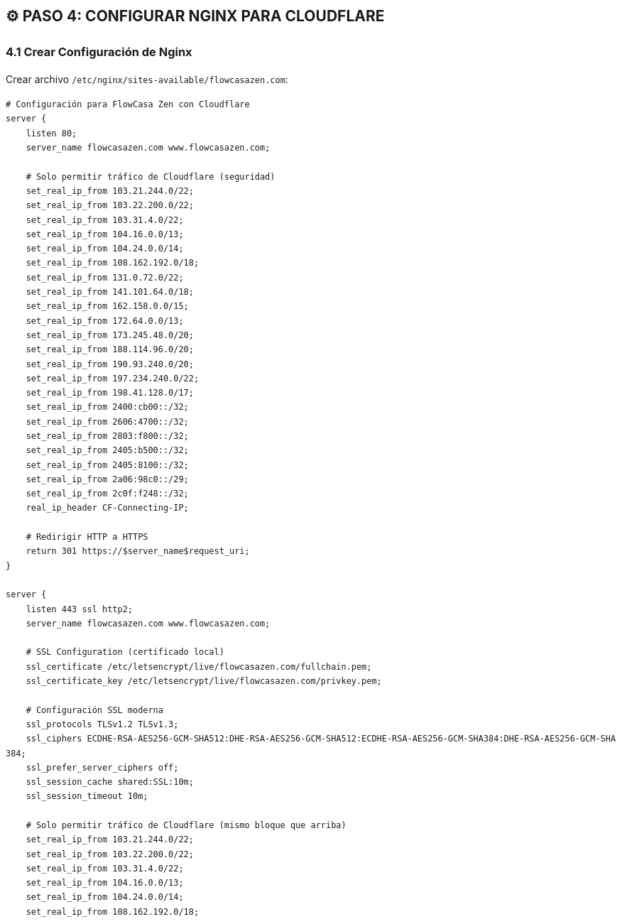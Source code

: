 ## ⚙️ PASO 4: CONFIGURAR NGINX PARA CLOUDFLARE

### 4.1 Crear Configuración de Nginx
Crear archivo `/etc/nginx/sites-available/flowcasazen.com`:

```nginx
# Configuración para FlowCasa Zen con Cloudflare
server {
    listen 80;
    server_name flowcasazen.com www.flowcasazen.com;
    
    # Solo permitir tráfico de Cloudflare (seguridad)
    set_real_ip_from 103.21.244.0/22;
    set_real_ip_from 103.22.200.0/22;
    set_real_ip_from 103.31.4.0/22;
    set_real_ip_from 104.16.0.0/13;
    set_real_ip_from 104.24.0.0/14;
    set_real_ip_from 108.162.192.0/18;
    set_real_ip_from 131.0.72.0/22;
    set_real_ip_from 141.101.64.0/18;
    set_real_ip_from 162.158.0.0/15;
    set_real_ip_from 172.64.0.0/13;
    set_real_ip_from 173.245.48.0/20;
    set_real_ip_from 188.114.96.0/20;
    set_real_ip_from 190.93.240.0/20;
    set_real_ip_from 197.234.240.0/22;
    set_real_ip_from 198.41.128.0/17;
    set_real_ip_from 2400:cb00::/32;
    set_real_ip_from 2606:4700::/32;
    set_real_ip_from 2803:f800::/32;
    set_real_ip_from 2405:b500::/32;
    set_real_ip_from 2405:8100::/32;
    set_real_ip_from 2a06:98c0::/29;
    set_real_ip_from 2c0f:f248::/32;
    real_ip_header CF-Connecting-IP;

    # Redirigir HTTP a HTTPS
    return 301 https://$server_name$request_uri;
}

server {
    listen 443 ssl http2;
    server_name flowcasazen.com www.flowcasazen.com;

    # SSL Configuration (certificado local)
    ssl_certificate /etc/letsencrypt/live/flowcasazen.com/fullchain.pem;
    ssl_certificate_key /etc/letsencrypt/live/flowcasazen.com/privkey.pem;
    
    # Configuración SSL moderna
    ssl_protocols TLSv1.2 TLSv1.3;
    ssl_ciphers ECDHE-RSA-AES256-GCM-SHA512:DHE-RSA-AES256-GCM-SHA512:ECDHE-RSA-AES256-GCM-SHA384:DHE-RSA-AES256-GCM-SHA384;
    ssl_prefer_server_ciphers off;
    ssl_session_cache shared:SSL:10m;
    ssl_session_timeout 10m;

    # Solo permitir tráfico de Cloudflare (mismo bloque que arriba)
    set_real_ip_from 103.21.244.0/22;
    set_real_ip_from 103.22.200.0/22;
    set_real_ip_from 103.31.4.0/22;
    set_real_ip_from 104.16.0.0/13;
    set_real_ip_from 104.24.0.0/14;
    set_real_ip_from 108.162.192.0/18;
```